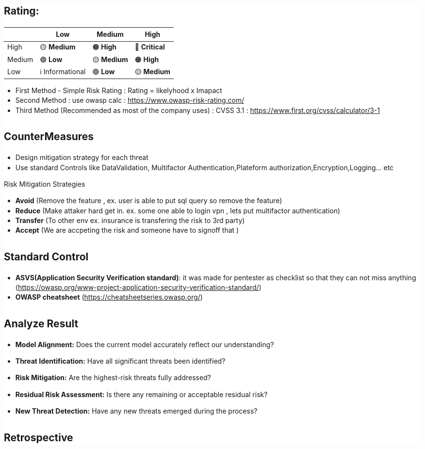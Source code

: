 
## Rating: 


|  | Low| Medium | High|
|--|--|--|--|
| High |🟡 **Medium** | 🟠 **High** | 🔴 **Critical**|
| Medium | 🟢 **Low**|  🟡 **Medium**|🟠 **High** |
| Low |	ℹ️ Informational | 🟢 **Low** | 🟡 **Medium**|


- First Method -  Simple Risk Rating : Rating = likelyhood x Imapact
- Second Method : use owasp calc : https://www.owasp-risk-rating.com/
- Third Method (Recommended as most of the company uses) : CVSS 3.1 : https://www.first.org/cvss/calculator/3-1


## CounterMeasures
- Design mitigation strategy for each threat
- Use standard Controls like DataValidation, Multifactor Authentication,Plateform authorization,Encryption,Logging... etc

Risk Mitigation Strategies
- **Avoid** (Remove the feature , ex. user is able to put sql query so remove the feature)
- **Reduce** (Make attaker hard get in. ex. some one able to login vpn , lets put multifactor authentication)
- **Transfer** (To other env ex. insurance is transfering the risk to 3rd party)
- **Accept** (We are accpeting the risk and someone have to signoff that )


## Standard Control

- **ASVS(Application Security Verification standard)**: it was made for pentester as checklist so that they can not miss anything (https://owasp.org/www-project-application-security-verification-standard/)
- **OWASP cheatsheet** (https://cheatsheetseries.owasp.org/)


## Analyze Result

- **Model Alignment:**  Does the current model accurately reflect our understanding?

- **Threat Identification:**  Have all significant threats been identified?

- **Risk Mitigation:**  Are the highest-risk threats fully addressed?

- **Residual Risk Assessment:**  Is there any remaining or acceptable residual risk?

- **New Threat Detection:**   Have any new threats emerged during the process?


## Retrospective
